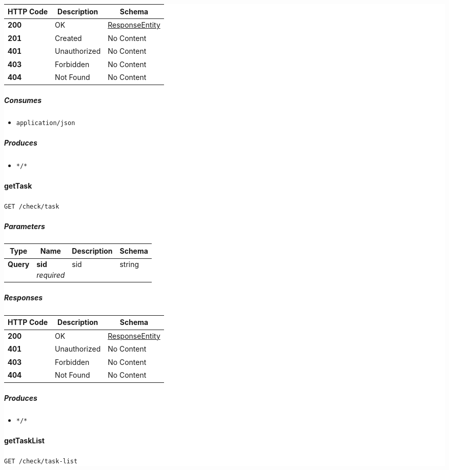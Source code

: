 |HTTP Code|Description|Schema|
|---|---|---|
|**200**|OK|[ResponseEntity](#responseentity)|
|**201**|Created|No Content|
|**401**|Unauthorized|No Content|
|**403**|Forbidden|No Content|
|**404**|Not Found|No Content|

##### Consumes

* `application/json`

##### Produces

* `*/*`

<a name="gettaskusingget"></a>

#### getTask

```
GET /check/task
```

##### Parameters

|Type|Name|Description|Schema|
|---|---|---|---|
|**Query**|**sid**  <br>*required*|sid|string|

##### Responses

|HTTP Code|Description|Schema|
|---|---|---|
|**200**|OK|[ResponseEntity](#responseentity)|
|**401**|Unauthorized|No Content|
|**403**|Forbidden|No Content|
|**404**|Not Found|No Content|

##### Produces

* `*/*`

<a name="gettasklistusingget"></a>

#### getTaskList

```
GET /check/task-list
```
